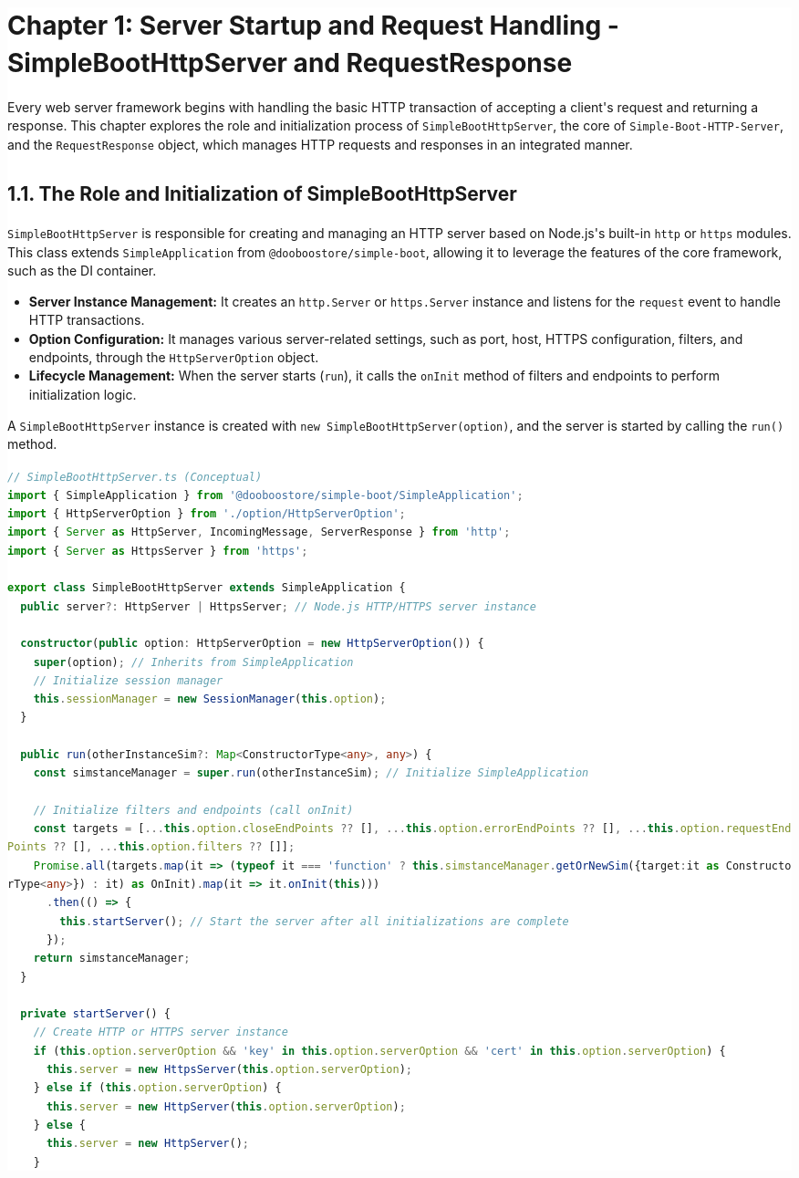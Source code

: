 # Chapter 1: Server Startup and Request Handling - SimpleBootHttpServer and RequestResponse

Every web server framework begins with handling the basic HTTP transaction of accepting a client's request and returning a response. This chapter explores the role and initialization process of `SimpleBootHttpServer`, the core of `Simple-Boot-HTTP-Server`, and the `RequestResponse` object, which manages HTTP requests and responses in an integrated manner.

## 1.1. The Role and Initialization of SimpleBootHttpServer

`SimpleBootHttpServer` is responsible for creating and managing an HTTP server based on Node.js's built-in `http` or `https` modules. This class extends `SimpleApplication` from `@dooboostore/simple-boot`, allowing it to leverage the features of the core framework, such as the DI container.

-   **Server Instance Management:** It creates an `http.Server` or `https.Server` instance and listens for the `request` event to handle HTTP transactions.
-   **Option Configuration:** It manages various server-related settings, such as port, host, HTTPS configuration, filters, and endpoints, through the `HttpServerOption` object.
-   **Lifecycle Management:** When the server starts (`run`), it calls the `onInit` method of filters and endpoints to perform initialization logic.

A `SimpleBootHttpServer` instance is created with `new SimpleBootHttpServer(option)`, and the server is started by calling the `run()` method.

```typescript
// SimpleBootHttpServer.ts (Conceptual)
import { SimpleApplication } from '@dooboostore/simple-boot/SimpleApplication';
import { HttpServerOption } from './option/HttpServerOption';
import { Server as HttpServer, IncomingMessage, ServerResponse } from 'http';
import { Server as HttpsServer } from 'https';

export class SimpleBootHttpServer extends SimpleApplication {
  public server?: HttpServer | HttpsServer; // Node.js HTTP/HTTPS server instance

  constructor(public option: HttpServerOption = new HttpServerOption()) {
    super(option); // Inherits from SimpleApplication
    // Initialize session manager
    this.sessionManager = new SessionManager(this.option);
  }

  public run(otherInstanceSim?: Map<ConstructorType<any>, any>) {
    const simstanceManager = super.run(otherInstanceSim); // Initialize SimpleApplication
    
    // Initialize filters and endpoints (call onInit)
    const targets = [...this.option.closeEndPoints ?? [], ...this.option.errorEndPoints ?? [], ...this.option.requestEndPoints ?? [], ...this.option.filters ?? []];
    Promise.all(targets.map(it => (typeof it === 'function' ? this.simstanceManager.getOrNewSim({target:it as ConstructorType<any>}) : it) as OnInit).map(it => it.onInit(this)))
      .then(() => {
        this.startServer(); // Start the server after all initializations are complete
      });
    return simstanceManager;
  }

  private startServer() {
    // Create HTTP or HTTPS server instance
    if (this.option.serverOption && 'key' in this.option.serverOption && 'cert' in this.option.serverOption) {
      this.server = new HttpsServer(this.option.serverOption);
    } else if (this.option.serverOption) {
      this.server = new HttpServer(this.option.serverOption);
    } else {
      this.server = new HttpServer();
    }
```